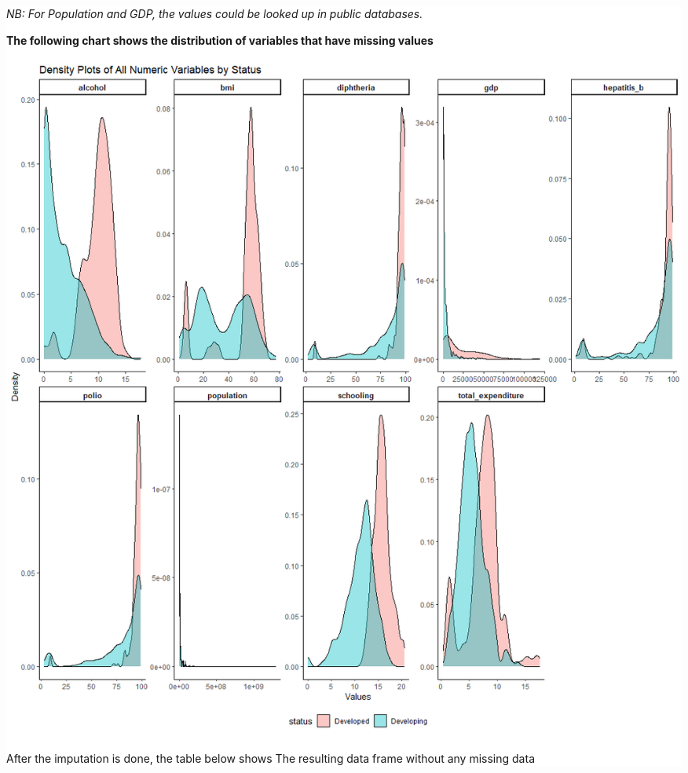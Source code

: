 *NB: For Population and GDP, the values could be looked up in public
databases.*

**The following chart shows the distribution of variables that have
missing values**

![](Factors_Affecting_Life_Expectancy_files/figure-gfm/unnamed-chunk-11-1.png)

After the imputation is done, the table below shows The resulting data
frame without any missing data
